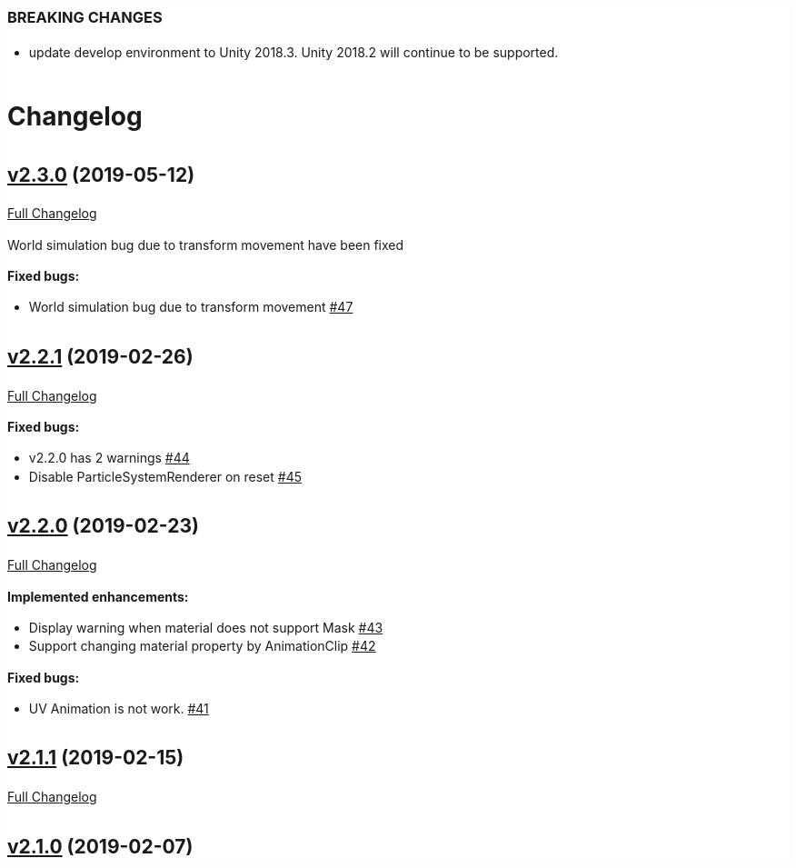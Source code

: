 
### BREAKING CHANGES

* update develop environment to Unity 2018.3.
Unity 2018.2 will continue to be supported.

# Changelog

## [v2.3.0](https://github.com/mob-sakai/ParticleEffectForUGUI/tree/v2.3.0) (2019-05-12)

[Full Changelog](https://github.com/mob-sakai/ParticleEffectForUGUI/compare/v2.2.1...v2.3.0)

World simulation bug due to transform movement have been fixed

**Fixed bugs:**

- World simulation bug due to transform movement [\#47](https://github.com/mob-sakai/ParticleEffectForUGUI/issues/47)

## [v2.2.1](https://github.com/mob-sakai/ParticleEffectForUGUI/tree/v2.2.1) (2019-02-26)

[Full Changelog](https://github.com/mob-sakai/ParticleEffectForUGUI/compare/v2.2.0...v2.2.1)

**Fixed bugs:**

- v2.2.0 has 2 warnings [\#44](https://github.com/mob-sakai/ParticleEffectForUGUI/issues/44)
- Disable ParticleSystemRenderer on reset [\#45](https://github.com/mob-sakai/ParticleEffectForUGUI/issues/45)

## [v2.2.0](https://github.com/mob-sakai/ParticleEffectForUGUI/tree/v2.2.0) (2019-02-23)

[Full Changelog](https://github.com/mob-sakai/ParticleEffectForUGUI/compare/v2.1.1...v2.2.0)

**Implemented enhancements:**

- Display warning when material does not support Mask [\#43](https://github.com/mob-sakai/ParticleEffectForUGUI/issues/43)
- Support changing material property by AnimationClip [\#42](https://github.com/mob-sakai/ParticleEffectForUGUI/issues/42)

**Fixed bugs:**

- UV Animation is not work. [\#41](https://github.com/mob-sakai/ParticleEffectForUGUI/issues/41)

## [v2.1.1](https://github.com/mob-sakai/ParticleEffectForUGUI/tree/v2.1.1) (2019-02-15)

[Full Changelog](https://github.com/mob-sakai/ParticleEffectForUGUI/compare/v2.1.0...v2.1.1)

## [v2.1.0](https://github.com/mob-sakai/ParticleEffectForUGUI/tree/v2.1.0) (2019-02-07)
